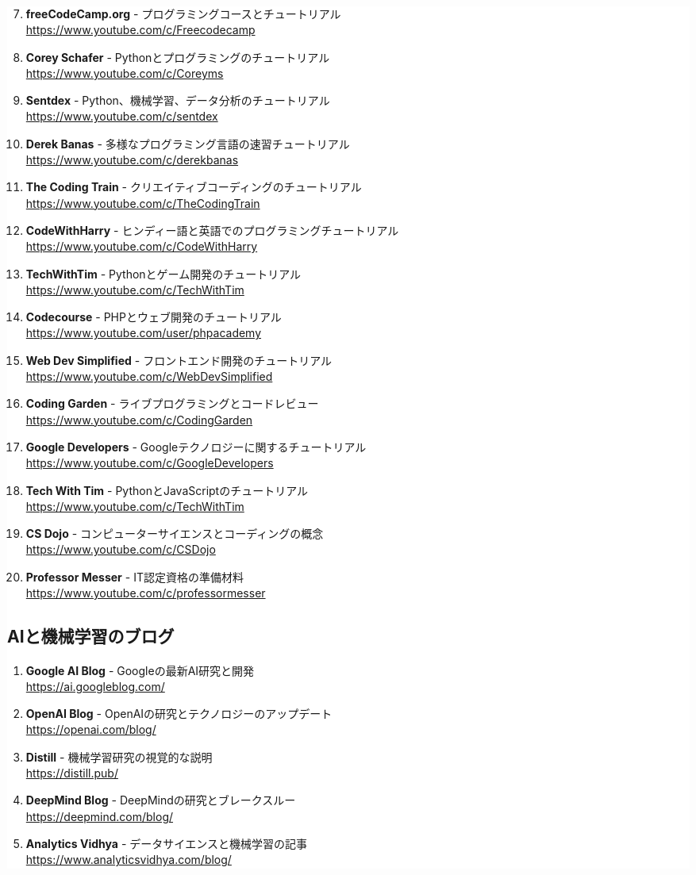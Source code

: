 7. **freeCodeCamp.org** - プログラミングコースとチュートリアル  
   https://www.youtube.com/c/Freecodecamp

8. **Corey Schafer** - Pythonとプログラミングのチュートリアル  
   https://www.youtube.com/c/Coreyms

9. **Sentdex** - Python、機械学習、データ分析のチュートリアル  
   https://www.youtube.com/c/sentdex

10. **Derek Banas** - 多様なプログラミング言語の速習チュートリアル  
    https://www.youtube.com/c/derekbanas

11. **The Coding Train** - クリエイティブコーディングのチュートリアル  
    https://www.youtube.com/c/TheCodingTrain

12. **CodeWithHarry** - ヒンディー語と英語でのプログラミングチュートリアル  
    https://www.youtube.com/c/CodeWithHarry

13. **TechWithTim** - Pythonとゲーム開発のチュートリアル  
    https://www.youtube.com/c/TechWithTim

14. **Codecourse** - PHPとウェブ開発のチュートリアル  
    https://www.youtube.com/user/phpacademy

15. **Web Dev Simplified** - フロントエンド開発のチュートリアル  
    https://www.youtube.com/c/WebDevSimplified

16. **Coding Garden** - ライブプログラミングとコードレビュー  
    https://www.youtube.com/c/CodingGarden

17. **Google Developers** - Googleテクノロジーに関するチュートリアル  
    https://www.youtube.com/c/GoogleDevelopers

18. **Tech With Tim** - PythonとJavaScriptのチュートリアル  
    https://www.youtube.com/c/TechWithTim

19. **CS Dojo** - コンピューターサイエンスとコーディングの概念  
    https://www.youtube.com/c/CSDojo

20. **Professor Messer** - IT認定資格の準備材料  
    https://www.youtube.com/c/professormesser

## AIと機械学習のブログ

1. **Google AI Blog** - Googleの最新AI研究と開発  
   https://ai.googleblog.com/

2. **OpenAI Blog** - OpenAIの研究とテクノロジーのアップデート  
   https://openai.com/blog/

3. **Distill** - 機械学習研究の視覚的な説明  
   https://distill.pub/

4. **DeepMind Blog** - DeepMindの研究とブレークスルー  
   https://deepmind.com/blog/

5. **Analytics Vidhya** - データサイエンスと機械学習の記事  
   https://www.analyticsvidhya.com/blog/

